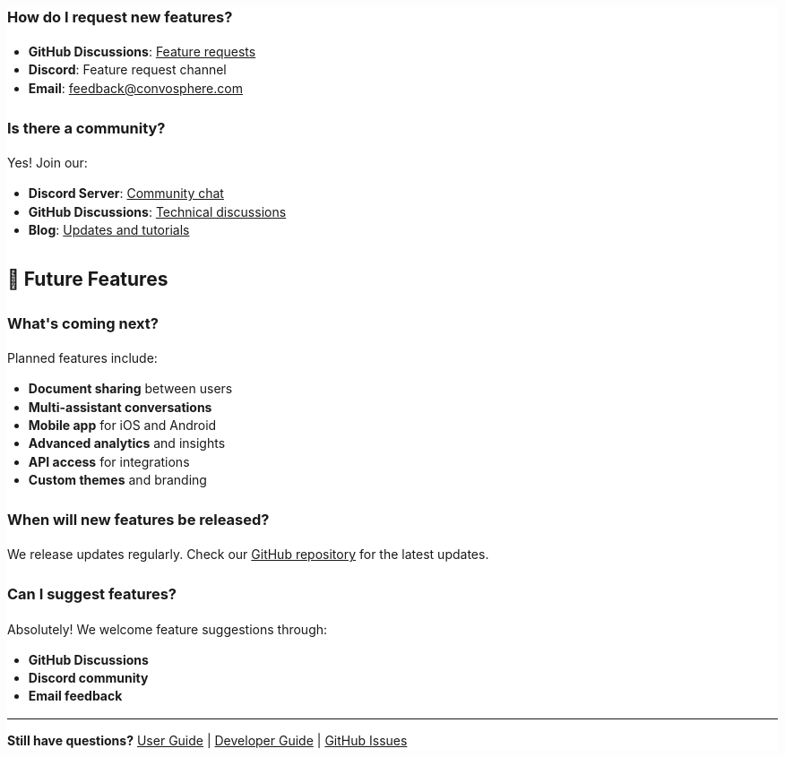 ### How do I request new features?
- **GitHub Discussions**: [Feature requests](https://github.com/your-org/convosphere/discussions)
- **Discord**: Feature request channel
- **Email**: feedback@convosphere.com

### Is there a community?
Yes! Join our:
- **Discord Server**: [Community chat](https://discord.gg/your-server)
- **GitHub Discussions**: [Technical discussions](https://github.com/your-org/convosphere/discussions)
- **Blog**: [Updates and tutorials](https://blog.convosphere.com)

## 🔮 Future Features

### What's coming next?
Planned features include:
- **Document sharing** between users
- **Multi-assistant conversations**
- **Mobile app** for iOS and Android
- **Advanced analytics** and insights
- **API access** for integrations
- **Custom themes** and branding

### When will new features be released?
We release updates regularly. Check our [GitHub repository](https://github.com/lichtbaer/ai-chat-app) for the latest updates.

### Can I suggest features?
Absolutely! We welcome feature suggestions through:
- **GitHub Discussions**
- **Discord community**
- **Email feedback**

---

**Still have questions?** [User Guide](user-guide.md) | [Developer Guide](developer-guide.md) | [GitHub Issues](https://github.com/lichtbaer/ai-chat-app/issues)